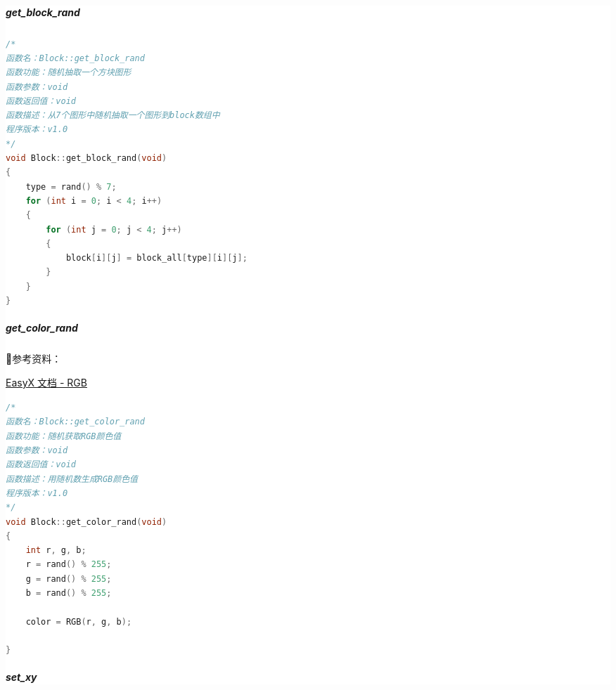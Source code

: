 

##### get_block_rand

```c++
/*
函数名：Block::get_block_rand
函数功能：随机抽取一个方块图形
函数参数：void
函数返回值：void
函数描述：从7个图形中随机抽取一个图形到block数组中
程序版本：v1.0
*/
void Block::get_block_rand(void)
{
	type = rand() % 7;
	for (int i = 0; i < 4; i++)
	{
		for (int j = 0; j < 4; j++)
		{
			block[i][j] = block_all[type][i][j];
		}
	}
}
```

##### get_color_rand

📕参考资料：

[EasyX 文档 - RGB](https://docs.easyx.cn/zh-cn/rgb)

```c++
/*
函数名：Block::get_color_rand
函数功能：随机获取RGB颜色值
函数参数：void
函数返回值：void
函数描述：用随机数生成RGB颜色值
程序版本：v1.0
*/
void Block::get_color_rand(void)
{
	int r, g, b;
	r = rand() % 255;
	g = rand() % 255;
	b = rand() % 255;

	color = RGB(r, g, b);

}
```

##### set_xy
